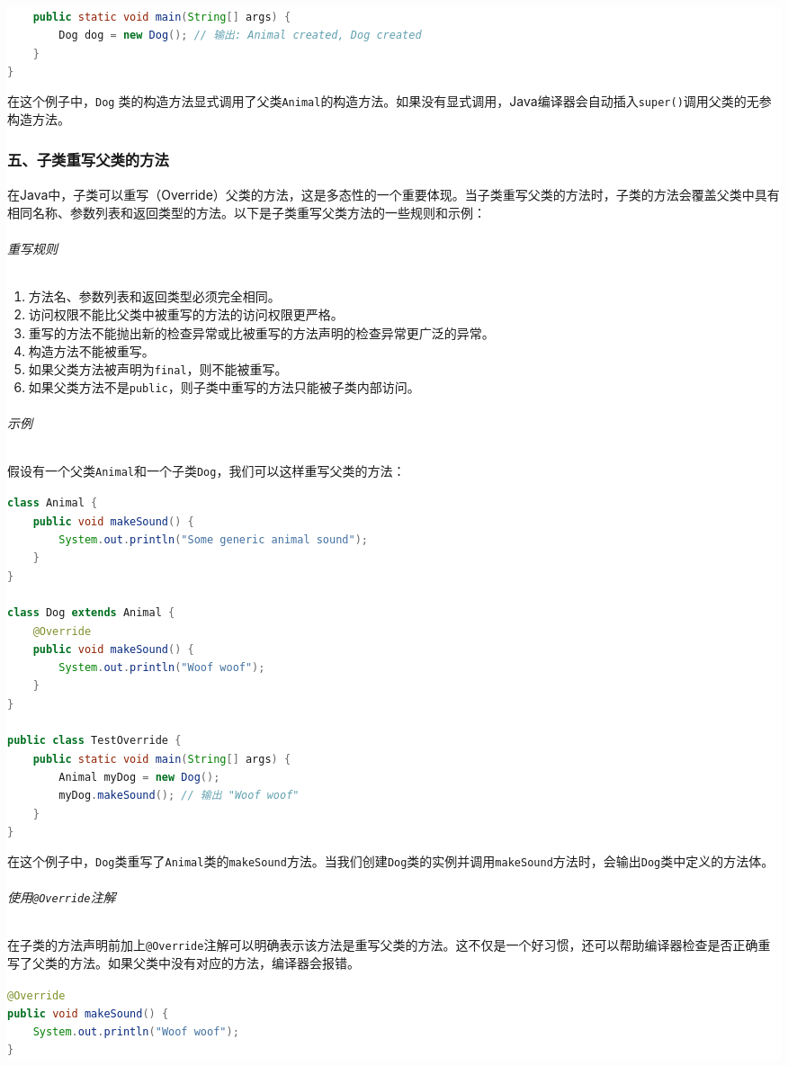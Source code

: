 ```java
    public static void main(String[] args) {
        Dog dog = new Dog(); // 输出: Animal created, Dog created
    }
}
```
在这个例子中，`Dog` 类的构造方法显式调用了父类`Animal`的构造方法。如果没有显式调用，Java编译器会自动插入`super()`调用父类的无参构造方法。

### 五、子类重写父类的方法

在Java中，子类可以重写（Override）父类的方法，这是多态性的一个重要体现。当子类重写父类的方法时，子类的方法会覆盖父类中具有相同名称、参数列表和返回类型的方法。以下是子类重写父类方法的一些规则和示例：

###### 重写规则

1. 方法名、参数列表和返回类型必须完全相同。
2. 访问权限不能比父类中被重写的方法的访问权限更严格。
3. 重写的方法不能抛出新的检查异常或比被重写的方法声明的检查异常更广泛的异常。
4. 构造方法不能被重写。
5. 如果父类方法被声明为`final`，则不能被重写。
6. 如果父类方法不是`public`，则子类中重写的方法只能被子类内部访问。

###### 示例

假设有一个父类`Animal`和一个子类`Dog`，我们可以这样重写父类的方法：

```java
class Animal {
    public void makeSound() {
        System.out.println("Some generic animal sound");
    }
}

class Dog extends Animal {
    @Override
    public void makeSound() {
        System.out.println("Woof woof");
    }
}

public class TestOverride {
    public static void main(String[] args) {
        Animal myDog = new Dog();
        myDog.makeSound(); // 输出 "Woof woof"
    }
}
```

在这个例子中，`Dog`类重写了`Animal`类的`makeSound`方法。当我们创建`Dog`类的实例并调用`makeSound`方法时，会输出`Dog`类中定义的方法体。

###### 使用`@Override`注解

在子类的方法声明前加上`@Override`注解可以明确表示该方法是重写父类的方法。这不仅是一个好习惯，还可以帮助编译器检查是否正确重写了父类的方法。如果父类中没有对应的方法，编译器会报错。

```java
@Override
public void makeSound() {
    System.out.println("Woof woof");
}
```
